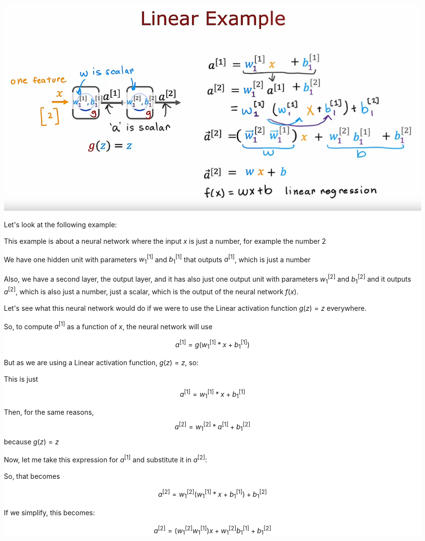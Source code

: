 ![alt text](./img/image8.png)

Let's look at the following example:

This example is about a neural network where the input $x$ is just a number, for example the number 2

We have one hidden unit with parameters $w_{1}^{[1]}$ and $b_{1}^{[1]}$ that outputs $a^{[1]}$, which is just a number

Also, we have a second layer, the output layer, and it has also just one output unit with parameters $w_{1}^{[2]}$ and $b_{1}^{[2]}$ and it outputs $a^{[2]}$, which is also just a number, just a scalar, which is the output of the neural network $f(x)$.

Let's see what this neural network would do if we were to use the Linear activation function $g(z)=z$ everywhere.

So, to compute $a^{[1]}$ as a function of $x$, the neural network will use 

$$a^{[1]} = g(w_{1}^{[1]} * x + b_{1}^{[1]})$$

But as we are using a Linear activation function, $g(z)=z$, so:

This is just $$a^{[1]} = w_{1}^{[1]} * x + b_{1}^{[1]}$$

Then, for the same reasons, $$a^{[2]} = w_{1}^{[2]} * a^{[1]} + b_{1}^{[2]}$$ because $g(z)=z$

Now, let me take this expression for $a^{[1]}$ and substitute it in $a^{[2]}$:

So, that becomes 

$$a^{[2]} = w_{1}^{[2]} (w_{1}^{[1]} * x + b_{1}^{[1]}) + b_{1}^{[2]}$$

If we simplify, this becomes:

$$a^{[2]} = (w_{1}^{[2]} w_{1}^{[1]}) x + w_{1}^{[2]} b_{1}^{[1]} + b_{1}^{[2]}$$
